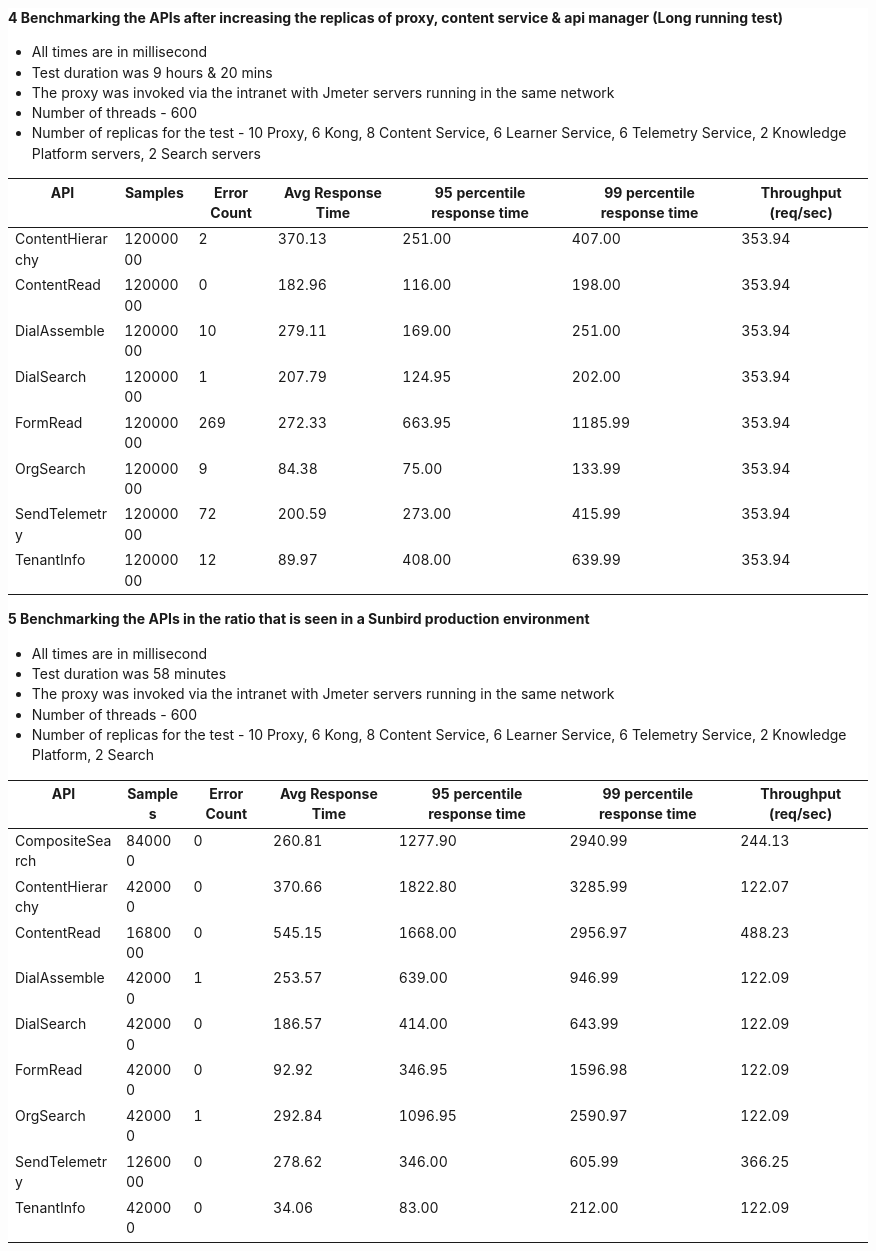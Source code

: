  **4 Benchmarking the APIs after increasing the replicas of proxy, content service &amp; api manager (Long running test)**

 * All times are in millisecond
 * Test duration was 9 hours &amp; 20 mins
 * The proxy was invoked via the intranet with Jmeter servers running in the same network
 * Number of threads - 600
 * Number of replicas for the test - 10 Proxy, 6 Kong, 8 Content Service, 6 Learner Service, 6 Telemetry Service, 2 Knowledge Platform servers, 2 Search servers

| **API** | **Samples** | **Error Count** | **Avg Response Time** | **95 percentile response time** | **99 percentile response time** | **Throughput (req/sec)** |
| --- | --- | --- | --- | --- | --- | --- |
| ContentHierarchy | 12000000 | 2 | 370.13 | 251.00 | 407.00 | 353.94 |
| ContentRead | 12000000 | 0 | 182.96 | 116.00 | 198.00 | 353.94 |
| DialAssemble | 12000000 | 10 | 279.11 | 169.00 | 251.00 | 353.94 |
| DialSearch | 12000000 | 1 | 207.79 | 124.95 | 202.00 | 353.94 |
| FormRead | 12000000 | 269 | 272.33 | 663.95 | 1185.99 | 353.94 |
| OrgSearch | 12000000 | 9 | 84.38 | 75.00 | 133.99 | 353.94 |
| SendTelemetry | 12000000 | 72 | 200.59 | 273.00 | 415.99 | 353.94 |
| TenantInfo | 12000000 | 12 | 89.97 | 408.00 | 639.99 | 353.94 |


**5 Benchmarking the APIs in the ratio that is seen in a Sunbird production environment**

 * All times are in millisecond
 * Test duration was 58 minutes
 * The proxy was invoked via the intranet with Jmeter servers running in the same network
 * Number of threads - 600
 * Number of replicas for the test - 10 Proxy, 6 Kong, 8 Content Service, 6 Learner Service, 6 Telemetry Service, 2 Knowledge Platform, 2 Search

| **API** | **Samples** | **Error Count** | **Avg Response Time** | **95 percentile response time** | **99 percentile response time** | **Throughput (req/sec)** |
| --- | --- | --- | --- | --- | --- | --- |
| CompositeSearch | 840000 | 0 | 260.81 | 1277.90 | 2940.99 | 244.13 |
| ContentHierarchy | 420000 | 0 | 370.66 | 1822.80 | 3285.99 | 122.07 |
| ContentRead | 1680000 | 0 | 545.15 | 1668.00 | 2956.97 | 488.23 |
| DialAssemble | 420000 | 1 | 253.57 | 639.00 | 946.99 | 122.09 |
| DialSearch | 420000 | 0 | 186.57 | 414.00 | 643.99 | 122.09 |
| FormRead | 420000 | 0 | 92.92 | 346.95 | 1596.98 | 122.09 |
| OrgSearch | 420000 | 1 | 292.84 | 1096.95 | 2590.97 | 122.09 |
| SendTelemetry | 1260000 | 0 | 278.62 | 346.00 | 605.99 | 366.25 |
| TenantInfo | 420000 | 0 | 34.06 | 83.00 | 212.00 | 122.09 |
